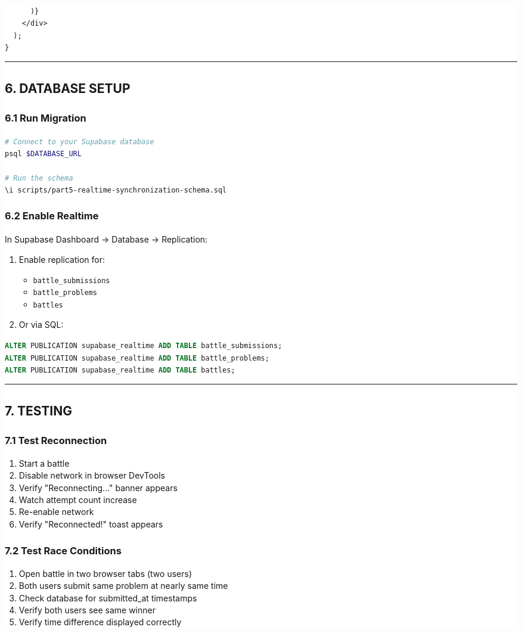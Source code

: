 ```tsx
      )}
    </div>
  );
}
```

---

## 6. DATABASE SETUP

### 6.1 Run Migration

```bash
# Connect to your Supabase database
psql $DATABASE_URL

# Run the schema
\i scripts/part5-realtime-synchronization-schema.sql
```

### 6.2 Enable Realtime

In Supabase Dashboard → Database → Replication:

1. Enable replication for:
   - `battle_submissions`
   - `battle_problems`
   - `battles`

2. Or via SQL:
```sql
ALTER PUBLICATION supabase_realtime ADD TABLE battle_submissions;
ALTER PUBLICATION supabase_realtime ADD TABLE battle_problems;
ALTER PUBLICATION supabase_realtime ADD TABLE battles;
```

---

## 7. TESTING

### 7.1 Test Reconnection

1. Start a battle
2. Disable network in browser DevTools
3. Verify "Reconnecting..." banner appears
4. Watch attempt count increase
5. Re-enable network
6. Verify "Reconnected!" toast appears

### 7.2 Test Race Conditions

1. Open battle in two browser tabs (two users)
2. Both users submit same problem at nearly same time
3. Check database for submitted_at timestamps
4. Verify both users see same winner
5. Verify time difference displayed correctly

